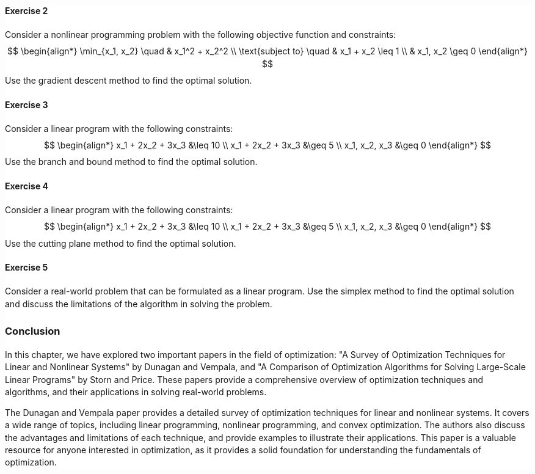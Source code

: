 #### Exercise 2
Consider a nonlinear programming problem with the following objective function and constraints:
$$
\begin{align*}
\min_{x_1, x_2} \quad & x_1^2 + x_2^2 \\
\text{subject to} \quad & x_1 + x_2 \leq 1 \\
& x_1, x_2 \geq 0
\end{align*}
$$
Use the gradient descent method to find the optimal solution.

#### Exercise 3
Consider a linear program with the following constraints:
$$
\begin{align*}
x_1 + 2x_2 + 3x_3 &\leq 10 \\
x_1 + 2x_2 + 3x_3 &\geq 5 \\
x_1, x_2, x_3 &\geq 0
\end{align*}
$$
Use the branch and bound method to find the optimal solution.

#### Exercise 4
Consider a linear program with the following constraints:
$$
\begin{align*}
x_1 + 2x_2 + 3x_3 &\leq 10 \\
x_1 + 2x_2 + 3x_3 &\geq 5 \\
x_1, x_2, x_3 &\geq 0
\end{align*}
$$
Use the cutting plane method to find the optimal solution.

#### Exercise 5
Consider a real-world problem that can be formulated as a linear program. Use the simplex method to find the optimal solution and discuss the limitations of the algorithm in solving the problem.


### Conclusion

In this chapter, we have explored two important papers in the field of optimization: "A Survey of Optimization Techniques for Linear and Nonlinear Systems" by Dunagan and Vempala, and "A Comparison of Optimization Algorithms for Solving Large-Scale Linear Programs" by Storn and Price. These papers provide a comprehensive overview of optimization techniques and algorithms, and their applications in solving real-world problems.

The Dunagan and Vempala paper provides a detailed survey of optimization techniques for linear and nonlinear systems. It covers a wide range of topics, including linear programming, nonlinear programming, and convex optimization. The authors also discuss the advantages and limitations of each technique, and provide examples to illustrate their applications. This paper is a valuable resource for anyone interested in optimization, as it provides a solid foundation for understanding the fundamentals of optimization.
